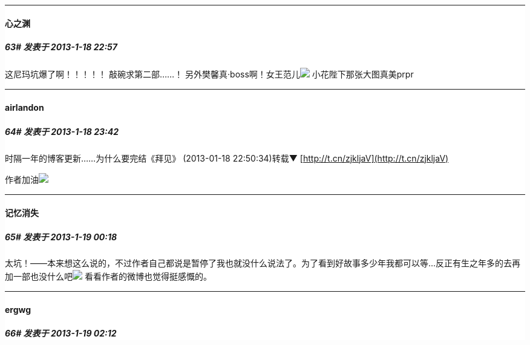 





-----

####  心之渊  
##### 63#       发表于 2013-1-18 22:57




这尼玛坑爆了啊！！！！！
敲碗求第二部……！
另外樊馨真·boss啊！女王范儿<img src="https://static.saraba1st.com/image/smiley/face/86.gif" referrerpolicy="no-referrer">
小花陛下那张大图真美prpr







-----

####  airlandon  
##### 64#       发表于 2013-1-18 23:42




时隔一年的博客更新……为什么要完结《拜见》 (2013-01-18 22:50:34)转载▼
[http://t.cn/zjkljaV](http://t.cn/zjkljaV)

作者加油<img src="https://static.saraba1st.com/image/smiley/face/00.gif" referrerpolicy="no-referrer">







-----

####  记忆消失  
##### 65#       发表于 2013-1-19 00:18




太坑！——本来想这么说的，不过作者自己都说是暂停了我也就没什么说法了。为了看到好故事多少年我都可以等...反正有生之年多的去再加一部也没什么吧<img src="https://static.saraba1st.com/image/smiley/face/149.gif" referrerpolicy="no-referrer">
看看作者的微博也觉得挺感慨的。







-----

####  ergwg  
##### 66#       发表于 2013-1-19 02:12
